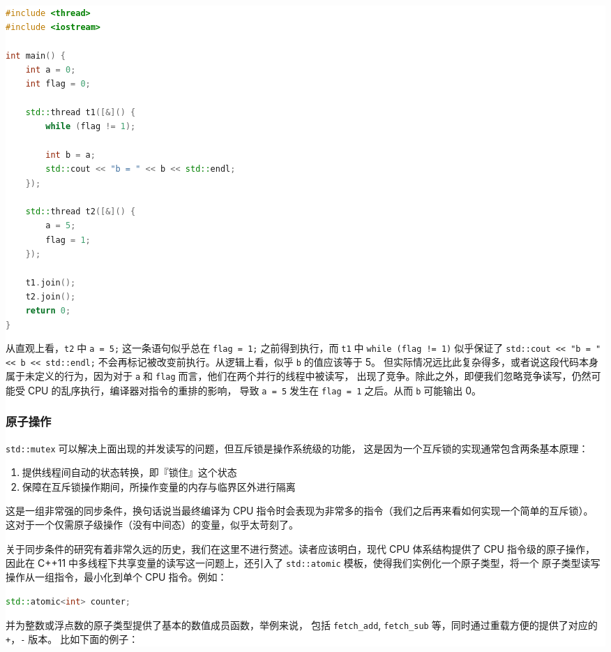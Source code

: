 ```cpp
#include <thread>
#include <iostream>

int main() {
    int a = 0;
    int flag = 0;

    std::thread t1([&]() {
        while (flag != 1);

        int b = a;
        std::cout << "b = " << b << std::endl;
    });

    std::thread t2([&]() {
        a = 5;
        flag = 1;
    });

    t1.join();
    t2.join();
    return 0;
}
```

从直观上看，`t2` 中 `a = 5;` 这一条语句似乎总在 `flag = 1;` 之前得到执行，而 `t1` 中 `while (flag != 1)`
似乎保证了 `std::cout << "b = " << b << std::endl;` 不会再标记被改变前执行。从逻辑上看，似乎 `b` 的值应该等于 5。
但实际情况远比此复杂得多，或者说这段代码本身属于未定义的行为，因为对于 `a` 和 `flag` 而言，他们在两个并行的线程中被读写，
出现了竞争。除此之外，即便我们忽略竞争读写，仍然可能受 CPU 的乱序执行，编译器对指令的重排的影响，
导致 `a = 5` 发生在 `flag = 1` 之后。从而 `b` 可能输出 0。

### 原子操作

`std::mutex` 可以解决上面出现的并发读写的问题，但互斥锁是操作系统级的功能，
这是因为一个互斥锁的实现通常包含两条基本原理：

1. 提供线程间自动的状态转换，即『锁住』这个状态
2. 保障在互斥锁操作期间，所操作变量的内存与临界区外进行隔离

这是一组非常强的同步条件，换句话说当最终编译为 CPU 指令时会表现为非常多的指令（我们之后再来看如何实现一个简单的互斥锁）。
这对于一个仅需原子级操作（没有中间态）的变量，似乎太苛刻了。

关于同步条件的研究有着非常久远的历史，我们在这里不进行赘述。读者应该明白，现代 CPU 体系结构提供了 CPU 指令级的原子操作，
因此在 C++11 中多线程下共享变量的读写这一问题上，还引入了 `std::atomic` 模板，使得我们实例化一个原子类型，将一个
原子类型读写操作从一组指令，最小化到单个 CPU 指令。例如：

```cpp
std::atomic<int> counter;
```

并为整数或浮点数的原子类型提供了基本的数值成员函数，举例来说，
包括 `fetch_add`, `fetch_sub` 等，同时通过重载方便的提供了对应的 `+`，`-` 版本。
比如下面的例子：
